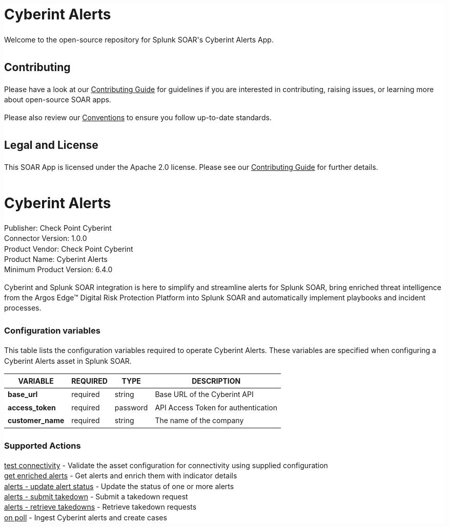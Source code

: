# Cyberint Alerts

Welcome to the open-source repository for Splunk SOAR's Cyberint Alerts App.

## Contributing

Please have a look at our [Contributing Guide](https://github.com/Splunk-SOAR-Apps/.github/blob/main/.github/CONTRIBUTING.md) for guidelines if you are interested in contributing, raising issues, or learning more about open-source SOAR apps.

Please also review our [Conventions](https://github.com/Splunk-SOAR-Apps/.github/blob/main/.github/CONTRIBUTING.md) to ensure you follow up-to-date standards.

## Legal and License

This SOAR App is licensed under the Apache 2.0 license. Please see our [Contributing Guide](https://github.com/Splunk-SOAR-Apps/.github/blob/main/.github/CONTRIBUTING.md#legal-notice) for further details.

# Cyberint Alerts

Publisher: Check Point Cyberint \
Connector Version: 1.0.0 \
Product Vendor: Check Point Cyberint \
Product Name: Cyberint Alerts \
Minimum Product Version: 6.4.0

Cyberint and Splunk SOAR integration is here to simplify and streamline alerts for Splunk SOAR, bring enriched threat intelligence from the Argos Edge™ Digital Risk Protection Platform into Splunk SOAR and automatically implement playbooks and incident processes.

### Configuration variables

This table lists the configuration variables required to operate Cyberint Alerts. These variables are specified when configuring a Cyberint Alerts asset in Splunk SOAR.

VARIABLE | REQUIRED | TYPE | DESCRIPTION
-------- | -------- | ---- | -----------
**base_url** | required | string | Base URL of the Cyberint API
**access_token** | required | password | API Access Token for authentication
**customer_name** | required | string | The name of the company

### Supported Actions

[test connectivity](#action-test-connectivity) - Validate the asset configuration for connectivity using supplied configuration \
[get enriched alerts](#action-get-enriched-alerts) - Get alerts and enrich them with indicator details \
[alerts - update alert status](#action-alerts---update-alert-status) - Update the status of one or more alerts \
[alerts - submit takedown](#action-alerts---submit-takedown) - Submit a takedown request \
[alerts - retrieve takedowns](#action-alerts---retrieve-takedowns) - Retrieve takedown requests \
[on poll](#action-on-poll) - Ingest Cyberint alerts and create cases
